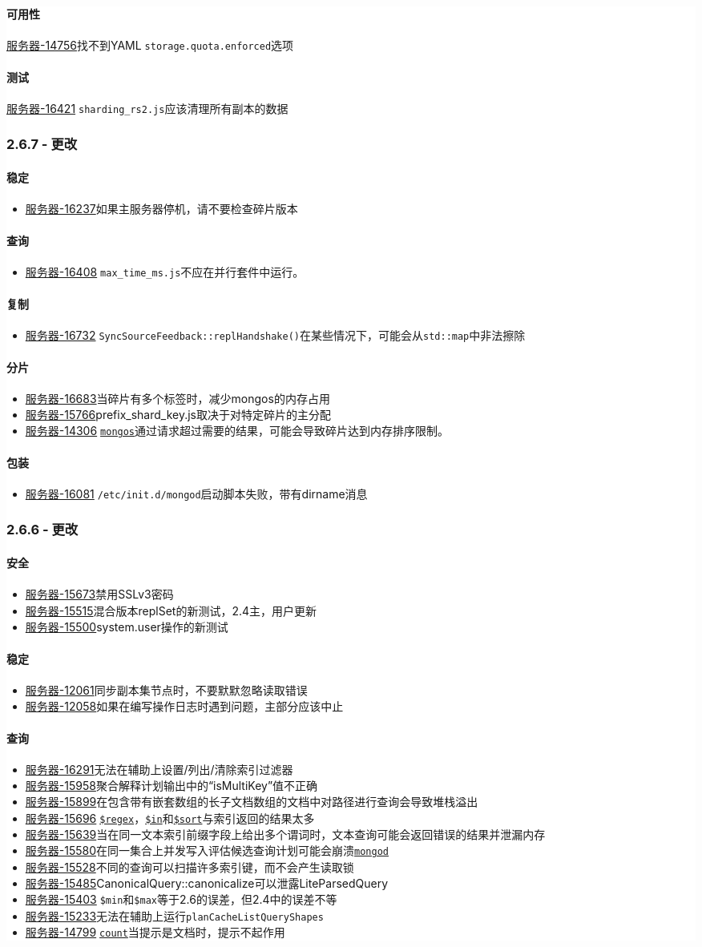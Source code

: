 #### 可用性

[服务器-14756](https://jira.mongodb.org/browse/SERVER-14756)找不到YAML `storage.quota.enforced`选项

#### 测试

[服务器-16421](https://jira.mongodb.org/browse/SERVER-16421) `sharding_rs2.js`应该清理所有副本的数据

### 2.6.7 - 更改

#### 稳定

- [服务器-16237](https://jira.mongodb.org/browse/SERVER-16237)如果主服务器停机，请不要检查碎片版本

#### 查询

- [服务器-16408](https://jira.mongodb.org/browse/SERVER-16408) `max_time_ms.js`不应在并行套件中运行。

#### 复制

- [服务器-16732](https://jira.mongodb.org/browse/SERVER-16732) `SyncSourceFeedback::replHandshake()`在某些情况下，可能会从`std::map`中非法擦除

#### 分片

- [服务器-16683](https://jira.mongodb.org/browse/SERVER-16683)当碎片有多个标签时，减少mongos的内存占用
- [服务器-15766](https://jira.mongodb.org/browse/SERVER-15766)prefix_shard_key.js取决于对特定碎片的主分配
- [服务器-14306](https://jira.mongodb.org/browse/SERVER-14306) [`mongos`](https://www.mongodb.com/docs/upcoming/reference/program/mongos/#mongodb-binary-bin.mongos)通过请求超过需要的结果，可能会导致碎片达到内存排序限制。

#### 包装

- [服务器-16081](https://jira.mongodb.org/browse/SERVER-16081) `/etc/init.d/mongod`启动脚本失败，带有dirname消息

### 2.6.6 - 更改

#### 安全

- [服务器-15673](https://jira.mongodb.org/browse/SERVER-15673)禁用SSLv3密码
- [服务器-15515](https://jira.mongodb.org/browse/SERVER-15515)混合版本replSet的新测试，2.4主，用户更新
- [服务器-15500](https://jira.mongodb.org/browse/SERVER-15500)system.user操作的新测试

#### 稳定

- [服务器-12061](https://jira.mongodb.org/browse/SERVER-12061)同步副本集节点时，不要默默忽略读取错误
- [服务器-12058](https://jira.mongodb.org/browse/SERVER-12058)如果在编写操作日志时遇到问题，主部分应该中止

#### 查询

- [服务器-16291](https://jira.mongodb.org/browse/SERVER-16291)无法在辅助上设置/列出/清除索引过滤器
- [服务器-15958](https://jira.mongodb.org/browse/SERVER-15958)聚合解释计划输出中的“isMultiKey”值不正确
- [服务器-15899](https://jira.mongodb.org/browse/SERVER-15899)在包含带有嵌套数组的长子文档数组的文档中对路径进行查询会导致堆栈溢出
- [服务器-15696](https://jira.mongodb.org/browse/SERVER-15696) [`$regex`](https://www.mongodb.com/docs/upcoming/reference/operator/query/regex/#mongodb-query-op.-regex)，[`$in`](https://www.mongodb.com/docs/upcoming/reference/operator/query/in/#mongodb-query-op.-in)和[`$sort`](https://www.mongodb.com/docs/upcoming/reference/operator/update/sort/#mongodb-update-up.-sort)与索引返回的结果太多
- [服务器-15639](https://jira.mongodb.org/browse/SERVER-15639)当在同一文本索引前缀字段上给出多个谓词时，文本查询可能会返回错误的结果并泄漏内存
- [服务器-15580](https://jira.mongodb.org/browse/SERVER-15580)在同一集合上并发写入评估候选查询计划可能会崩溃[`mongod`](https://www.mongodb.com/docs/upcoming/reference/program/mongod/#mongodb-binary-bin.mongod)
- [服务器-15528](https://jira.mongodb.org/browse/SERVER-15528)不同的查询可以扫描许多索引键，而不会产生读取锁
- [服务器-15485](https://jira.mongodb.org/browse/SERVER-15485)CanonicalQuery::canonicalize可以泄露LiteParsedQuery
- [服务器-15403](https://jira.mongodb.org/browse/SERVER-15403) `$min`和`$max`等于2.6的误差，但2.4中的误差不等
- [服务器-15233](https://jira.mongodb.org/browse/SERVER-15233)无法在辅助上运行`planCacheListQueryShapes`
- [服务器-14799](https://jira.mongodb.org/browse/SERVER-14799) [`count`](https://www.mongodb.com/docs/upcoming/reference/command/count/#mongodb-dbcommand-dbcmd.count)当提示是文档时，提示不起作用
